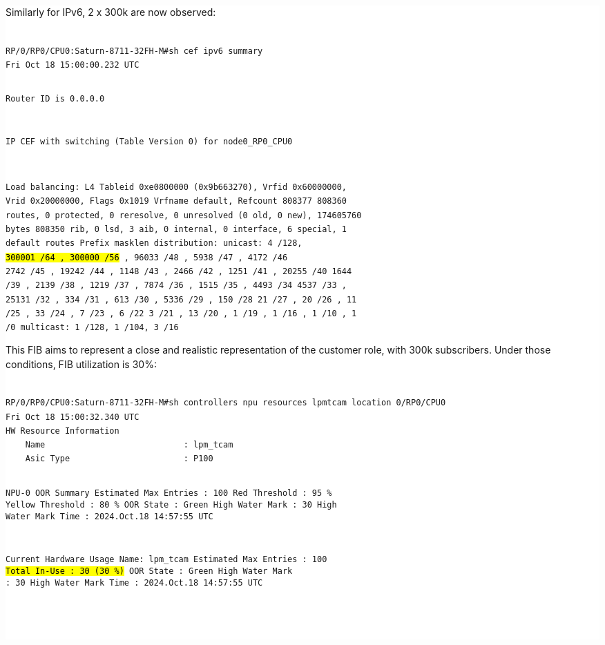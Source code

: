</div>
Similarly for IPv6, 2 x 300k are now observed:

<div class="highlighter-rouge">
<pre class="highlight">
<code>
RP/0/RP0/CPU0:Saturn-8711-32FH-M#sh cef ipv6 summary
Fri Oct 18 15:00:00.232 UTC

Router ID is 0.0.0.0

IP CEF with switching (Table Version 0) for node0_RP0_CPU0

  Load balancing: L4
  Tableid 0xe0800000 (0x9b663270), Vrfid 0x60000000, Vrid 0x20000000, Flags 0x1019
  Vrfname default, Refcount 808377
  808360 routes, 0 protected, 0 reresolve, 0 unresolved (0 old, 0 new), 174605760 bytes
    808350 rib, 0 lsd, 3 aib, 0 internal, 0 interface, 6 special, 1 default routes
    Prefix masklen distribution:
        unicast: 4 /128, <mark>300001 /64 , 300000 /56</mark> , 96033 /48 , 5938 /47 , 4172 /46
                 2742 /45 , 19242 /44 , 1148 /43 , 2466 /42 , 1251 /41 , 20255 /40
                 1644 /39 , 2139 /38 , 1219 /37 , 7874 /36 , 1515 /35 , 4493 /34
                 4537 /33 , 25131 /32 , 334 /31 , 613 /30 , 5336 /29 , 150 /28
                 21 /27 , 20 /26 , 11 /25 , 33 /24 , 7 /23 , 6 /22
                 3 /21 , 13 /20 , 1 /19 , 1 /16 , 1 /10 , 1 /0
      multicast: 1 /128, 1 /104, 3 /16
</code>
</pre>
</div>
This FIB aims to represent a close and realistic representation of the customer role, with 300k subscribers. Under those conditions, FIB utilization is 30%:

<div class="highlighter-rouge">
<pre class="highlight">
<code>
RP/0/RP0/CPU0:Saturn-8711-32FH-M#sh controllers npu resources lpmtcam location 0/RP0/CPU0
Fri Oct 18 15:00:32.340 UTC
HW Resource Information
    Name                            : lpm_tcam
    Asic Type                       : P100

NPU-0
OOR Summary
        Estimated Max Entries       : 100
        Red Threshold               : 95 %
        Yellow Threshold            : 80 %
        OOR State                   : Green
        High Water Mark             : 30
        High Water Mark Time        : 2024.Oct.18 14:57:55 UTC



Current Hardware Usage
    Name: lpm_tcam
        Estimated Max Entries       : 100
        <mark>Total In-Use                : 30       (30 %)</mark>
        OOR State                   : Green
        High Water Mark             : 30
        High Water Mark Time        : 2024.Oct.18 14:57:55 UTC
